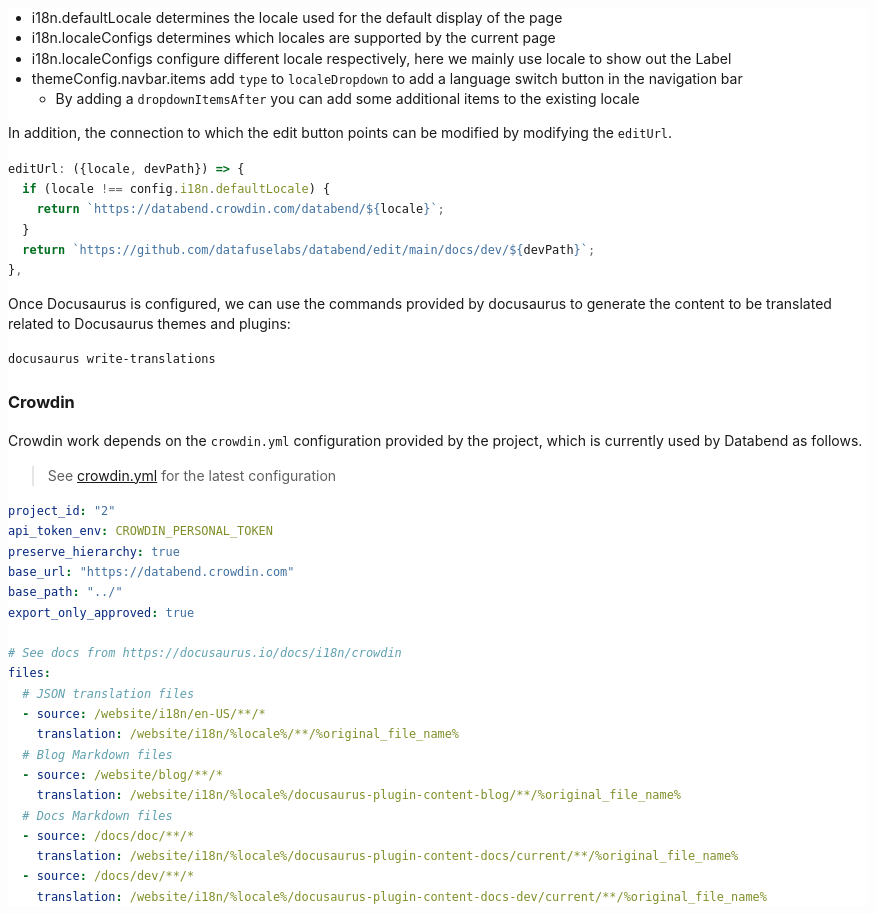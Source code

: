 - i18n.defaultLocale determines the locale used for the default display of the page
- i18n.localeConfigs determines which locales are supported by the current page
- i18n.localeConfigs configure different locale respectively, here we mainly use locale to show out the Label
- themeConfig.navbar.items add `type` to `localeDropdown` to add a language switch button in the navigation bar
  - By adding a `dropdownItemsAfter` you can add some additional items to the existing locale

In addition, the connection to which the edit button points can be modified by modifying the `editUrl`.

```js
editUrl: ({locale, devPath}) => {
  if (locale !== config.i18n.defaultLocale) {
    return `https://databend.crowdin.com/databend/${locale}`;
  }
  return `https://github.com/datafuselabs/databend/edit/main/docs/dev/${devPath}`;
},
```

Once Docusaurus is configured, we can use the commands provided by docusaurus to generate the content to be translated related to Docusaurus themes and plugins:

```shell
docusaurus write-translations
```

### Crowdin

Crowdin work depends on the `crowdin.yml` configuration provided by the project, which is currently used by Databend as follows.

> See [crowdin.yml](https://github.com/datafuselabs/databend/blob/main/.github/crowdin.yml) for the latest configuration

```yaml
project_id: "2"
api_token_env: CROWDIN_PERSONAL_TOKEN
preserve_hierarchy: true
base_url: "https://databend.crowdin.com"
base_path: "../"
export_only_approved: true

# See docs from https://docusaurus.io/docs/i18n/crowdin
files:
  # JSON translation files
  - source: /website/i18n/en-US/**/*
    translation: /website/i18n/%locale%/**/%original_file_name%
  # Blog Markdown files
  - source: /website/blog/**/*
    translation: /website/i18n/%locale%/docusaurus-plugin-content-blog/**/%original_file_name%
  # Docs Markdown files
  - source: /docs/doc/**/*
    translation: /website/i18n/%locale%/docusaurus-plugin-content-docs/current/**/%original_file_name%
  - source: /docs/dev/**/*
    translation: /website/i18n/%locale%/docusaurus-plugin-content-docs-dev/current/**/%original_file_name%
```

